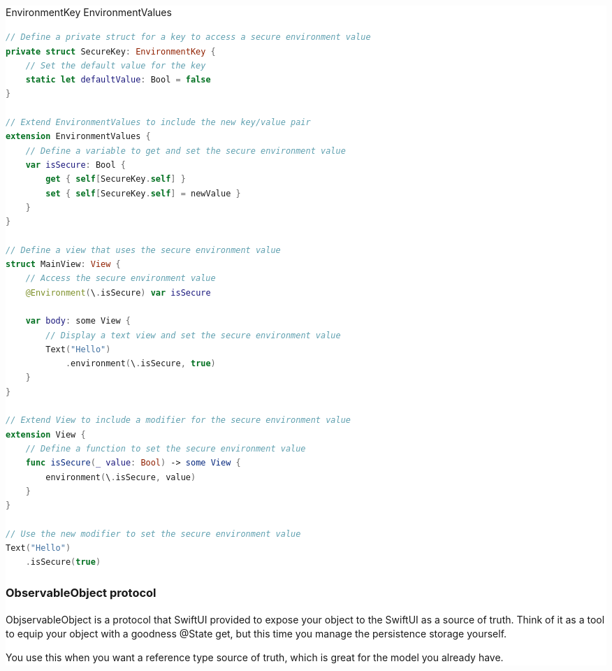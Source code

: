 EnvironmentKey
EnvironmentValues

```swift
// Define a private struct for a key to access a secure environment value
private struct SecureKey: EnvironmentKey {
    // Set the default value for the key
    static let defaultValue: Bool = false
}

// Extend EnvironmentValues to include the new key/value pair
extension EnvironmentValues {
    // Define a variable to get and set the secure environment value
    var isSecure: Bool {
        get { self[SecureKey.self] }
        set { self[SecureKey.self] = newValue }
    }
}

// Define a view that uses the secure environment value
struct MainView: View {
    // Access the secure environment value
    @Environment(\.isSecure) var isSecure
    
    var body: some View {
        // Display a text view and set the secure environment value
        Text("Hello")
            .environment(\.isSecure, true)
    }
}

// Extend View to include a modifier for the secure environment value
extension View {
    // Define a function to set the secure environment value
    func isSecure(_ value: Bool) -> some View {
        environment(\.isSecure, value)
    }
}

// Use the new modifier to set the secure environment value
Text("Hello")
    .isSecure(true)
``` 

### ObservableObject protocol

ObjservableObject is a protocol that SwiftUI provided to expose your object to the SwiftUI as a source of truth. Think of it as a tool to equip your object with a goodness @State get, but this time you manage the persistence storage yourself.

You use this when you want a reference type source of truth, which is great for the model you already have.
